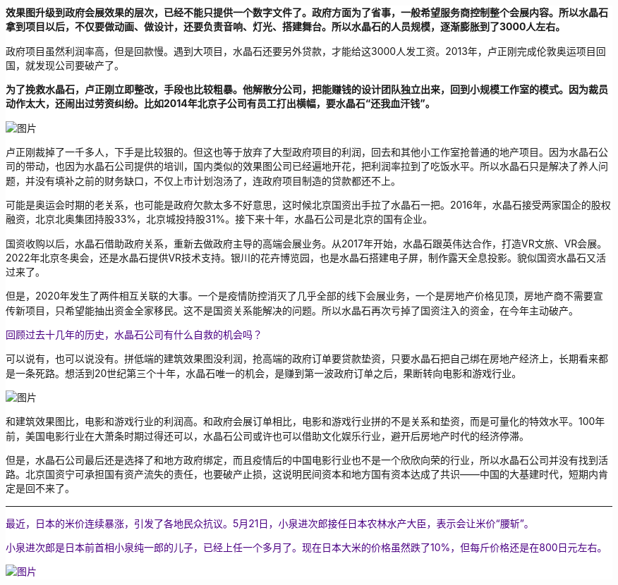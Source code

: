 

**效果图升级到政府会展效果的层次，已经不能只提供一个数字文件了。政府方面为了省事，一般希望服务商控制整个会展内容。所以水晶石拿到项目以后，不仅要做动画、做设计，还要负责音响、灯光、搭建舞台。所以水晶石的人员规模，逐渐膨胀到了3000人左右。**



政府项目虽然利润率高，但是回款慢。遇到大项目，水晶石还要另外贷款，才能给这3000人发工资。2013年，卢正刚完成伦敦奥运项目回国，就发现公司要破产了。



**为了挽救水晶石，卢正刚立即整改，手段也比较粗暴。他解散分公司，把能赚钱的设计团队独立出来，回到小规模工作室的模式。因为裁员动作太大，还闹出过劳资纠纷。比如2014年北京子公司有员工打出横幅，要水晶石“还我血汗钱”。**

![图片](https://mmbiz.qpic.cn/mmbiz_jpg/Mo3q9dvIibMC8owon0J9drPlxPGRicmUUA706eYzgtfq0fT7lGoSZhYVejkH9M4eDm2LEjJ8kOdqRpARefn8G5Aw/640?wx_fmt=jpeg&from=appmsg&tp=webp&wxfrom=5&wx_lazy=1)



卢正刚裁掉了一千多人，下手是比较狠的。但这也等于放弃了大型政府项目的利润，回去和其他小工作室抢普通的地产项目。因为水晶石公司的带动，也因为水晶石公司提供的培训，国内类似的效果图公司已经遍地开花，把利润率拉到了吃饭水平。所以水晶石只是解决了养人问题，并没有填补之前的财务缺口，不仅上市计划泡汤了，连政府项目制造的贷款都还不上。



可能是奥运会时期的老关系，也可能是政府欠款太多不好意思，这时候北京国资出手拉了水晶石一把。2016年，水晶石接受两家国企的股权融资，北京北奥集团持股33%，北京城投持股31%。接下来十年，水晶石公司是北京的国有企业。



国资收购以后，水晶石借助政府关系，重新去做政府主导的高端会展业务。从2017年开始，水晶石跟英伟达合作，打造VR文旅、VR会展。2022年北京冬奥会，还是水晶石提供VR技术支持。银川的花卉博览园，也是水晶石搭建电子屏，制作露天全息投影。貌似国资水晶石又活过来了。



但是，2020年发生了两件相互关联的大事。一个是疫情防控消灭了几乎全部的线下会展业务，一个是房地产价格见顶，房地产商不需要宣传新项目，只希望能抽出资金全家移民。这不是国资关系能解决的问题。所以水晶石再次亏掉了国资注入的资金，在今年主动破产。



<font color = "indigo">回顾过去十几年的历史，水晶石公司有什么自救的机会吗？ </font>



可以说有，也可以说没有。拼低端的建筑效果图没利润，抢高端的政府订单要贷款垫资，只要水晶石把自己绑在房地产经济上，长期看来都是一条死路。想活到20世纪第三个十年，水晶石唯一的机会，是赚到第一波政府订单之后，果断转向电影和游戏行业。

![图片](https://mmbiz.qpic.cn/mmbiz_jpg/Mo3q9dvIibMC8owon0J9drPlxPGRicmUUAbulricLBuHlPe4h5VZID5prjibwIQycIBRyuwIAraDIKyRQCqjDyoYuQ/640?wx_fmt=jpeg&from=appmsg&tp=webp&wxfrom=5&wx_lazy=1)



和建筑效果图比，电影和游戏行业的利润高。和政府会展订单相比，电影和游戏行业拼的不是关系和垫资，而是可量化的特效水平。100年前，美国电影行业在大萧条时期过得还可以，水晶石公司或许也可以借助文化娱乐行业，避开后房地产时代的经济停滞。



但是，水晶石公司最后还是选择了和地方政府绑定，而且疫情后的中国电影行业也不是一个欣欣向荣的行业，所以水晶石公司并没有找到活路。北京国资宁可承担国有资产流失的责任，也要破产止损，这说明民间资本和地方国有资本达成了共识——中国的大基建时代，短期内肯定是回不来了。

---

<font color = "indigo">最近，日本的米价连续暴涨，引发了各地民众抗议。5月21日，小泉进次郎接任日本农林水产大臣，表示会让米价“腰斩”。



小泉进次郎是日本前首相小泉纯一郎的儿子，已经上任一个多月了。现在日本大米的价格虽然跌了10%，但每斤价格还是在800日元左右。

![图片](https://mmbiz.qpic.cn/mmbiz_jpg/Mo3q9dvIibMC8owon0J9drPlxPGRicmUUAVRXGHTmpBfUPtzo0l4ibLDAyunERQOoSMCwK2U26D9iczk7YxsyGgMuw/640?wx_fmt=jpeg&from=appmsg&tp=webp&wxfrom=5&wx_lazy=1)

